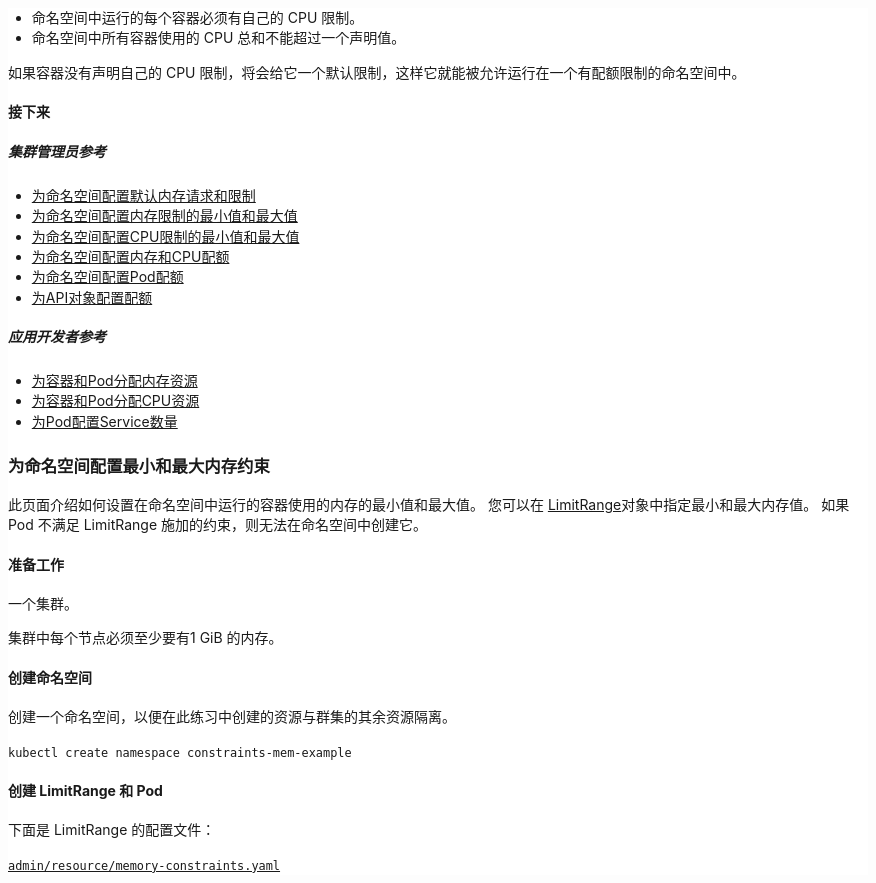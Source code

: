 -   命名空间中运行的每个容器必须有自己的 CPU 限制。
-   命名空间中所有容器使用的 CPU 总和不能超过一个声明值。

如果容器没有声明自己的 CPU 限制，将会给它一个默认限制，这样它就能被允许运行在一个有配额限制的命名空间中。

#### 接下来

##### 集群管理员参考

-   [为命名空间配置默认内存请求和限制](https://kubernetes.io/docs/tasks/administer-cluster/memory-default-namespace/)
-   [为命名空间配置内存限制的最小值和最大值](https://kubernetes.io/docs/tasks/administer-cluster/memory-constraint-namespace/)
-   [为命名空间配置CPU限制的最小值和最大值](https://kubernetes.io/docs/tasks/administer-cluster/cpu-constraint-namespace/)
-   [为命名空间配置内存和CPU配额](https://kubernetes.io/docs/tasks/administer-cluster/quota-memory-cpu-namespace/)
-   [为命名空间配置Pod配额](https://kubernetes.io/docs/tasks/administer-cluster/quota-pod-namespace/)
-   [为API对象配置配额](https://kubernetes.io/docs/tasks/administer-cluster/quota-api-object/)

##### 应用开发者参考

-   [为容器和Pod分配内存资源](https://kubernetes.io/docs/tasks/configure-pod-container/assign-memory-resource/)
-   [为容器和Pod分配CPU资源](https://kubernetes.io/docs/tasks/configure-pod-container/assign-cpu-resource/)
-   [为Pod配置Service数量](https://kubernetes.io/docs/tasks/configure-pod-container/quality-service-pod/)





### 为命名空间配置最小和最大内存约束

此页面介绍如何设置在命名空间中运行的容器使用的内存的最小值和最大值。 您可以在 [LimitRange](https://kubernetes.io/docs/reference/generated/kubernetes-api/v1.15/#limitrange-v1-core)对象中指定最小和最大内存值。 如果 Pod 不满足 LimitRange 施加的约束，则无法在命名空间中创建它。

#### 准备工作

一个集群。

集群中每个节点必须至少要有1 GiB 的内存。

#### 创建命名空间

创建一个命名空间，以便在此练习中创建的资源与群集的其余资源隔离。

```shell
kubectl create namespace constraints-mem-example
```

#### 创建 LimitRange 和 Pod

下面是 LimitRange 的配置文件：

[`admin/resource/memory-constraints.yaml`](https://raw.githubusercontent.com/kubernetes/website/master/content/zh/examples/admin/resource/memory-constraints.yaml)
